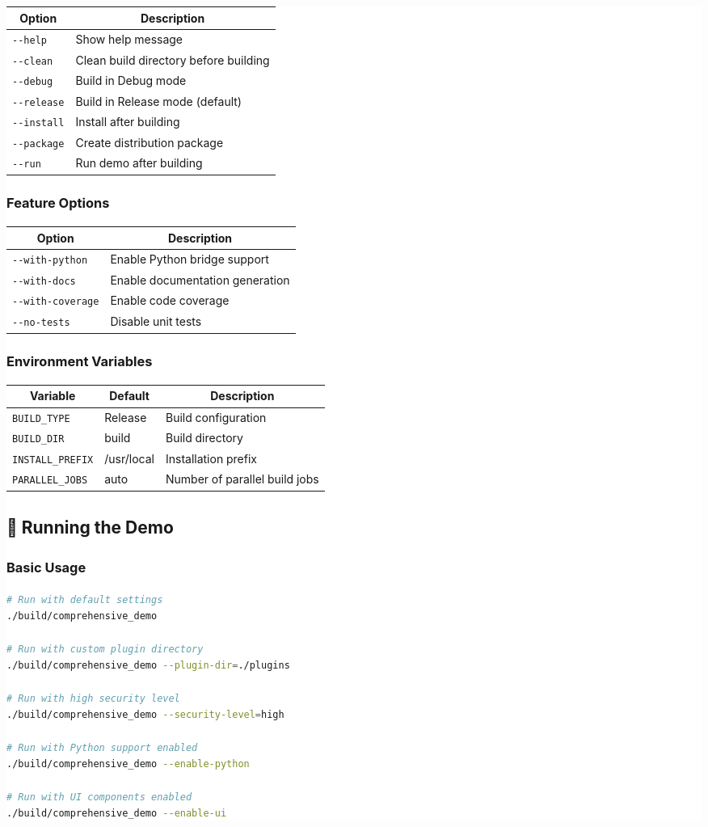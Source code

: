 | Option      | Description                           |
| ----------- | ------------------------------------- |
| `--help`    | Show help message                     |
| `--clean`   | Clean build directory before building |
| `--debug`   | Build in Debug mode                   |
| `--release` | Build in Release mode (default)       |
| `--install` | Install after building                |
| `--package` | Create distribution package           |
| `--run`     | Run demo after building               |

### Feature Options

| Option            | Description                     |
| ----------------- | ------------------------------- |
| `--with-python`   | Enable Python bridge support    |
| `--with-docs`     | Enable documentation generation |
| `--with-coverage` | Enable code coverage            |
| `--no-tests`      | Disable unit tests              |

### Environment Variables

| Variable         | Default    | Description                   |
| ---------------- | ---------- | ----------------------------- |
| `BUILD_TYPE`     | Release    | Build configuration           |
| `BUILD_DIR`      | build      | Build directory               |
| `INSTALL_PREFIX` | /usr/local | Installation prefix           |
| `PARALLEL_JOBS`  | auto       | Number of parallel build jobs |

## 🎯 Running the Demo

### Basic Usage

```bash
# Run with default settings
./build/comprehensive_demo

# Run with custom plugin directory
./build/comprehensive_demo --plugin-dir=./plugins

# Run with high security level
./build/comprehensive_demo --security-level=high

# Run with Python support enabled
./build/comprehensive_demo --enable-python

# Run with UI components enabled
./build/comprehensive_demo --enable-ui
```
